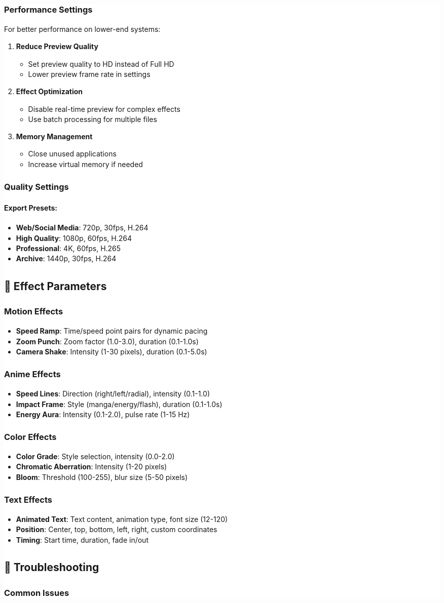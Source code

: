 ### Performance Settings

For better performance on lower-end systems:

1. **Reduce Preview Quality**
   - Set preview quality to HD instead of Full HD
   - Lower preview frame rate in settings

2. **Effect Optimization**
   - Disable real-time preview for complex effects
   - Use batch processing for multiple files

3. **Memory Management**
   - Close unused applications
   - Increase virtual memory if needed

### Quality Settings

#### Export Presets:
- **Web/Social Media**: 720p, 30fps, H.264
- **High Quality**: 1080p, 60fps, H.264
- **Professional**: 4K, 60fps, H.265
- **Archive**: 1440p, 30fps, H.264

## 🎯 Effect Parameters

### Motion Effects
- **Speed Ramp**: Time/speed point pairs for dynamic pacing
- **Zoom Punch**: Zoom factor (1.0-3.0), duration (0.1-1.0s)
- **Camera Shake**: Intensity (1-30 pixels), duration (0.1-5.0s)

### Anime Effects
- **Speed Lines**: Direction (right/left/radial), intensity (0.1-1.0)
- **Impact Frame**: Style (manga/energy/flash), duration (0.1-1.0s)
- **Energy Aura**: Intensity (0.1-2.0), pulse rate (1-15 Hz)

### Color Effects
- **Color Grade**: Style selection, intensity (0.0-2.0)
- **Chromatic Aberration**: Intensity (1-20 pixels)
- **Bloom**: Threshold (100-255), blur size (5-50 pixels)

### Text Effects
- **Animated Text**: Text content, animation type, font size (12-120)
- **Position**: Center, top, bottom, left, right, custom coordinates
- **Timing**: Start time, duration, fade in/out

## 🐛 Troubleshooting

### Common Issues
